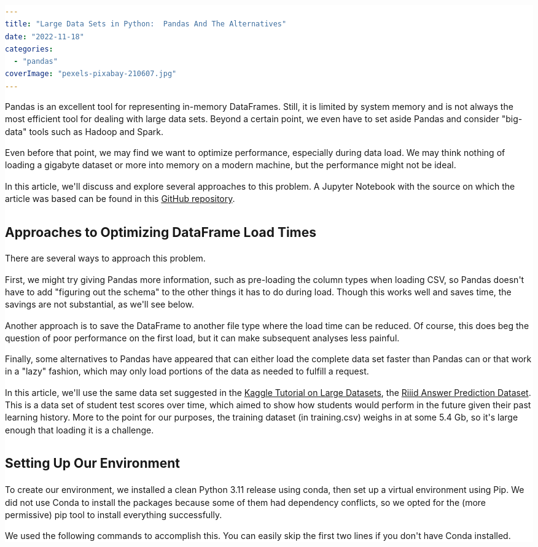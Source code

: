 ```yaml
---
title: "Large Data Sets in Python:  Pandas And The Alternatives"
date: "2022-11-18"
categories: 
  - "pandas"
coverImage: "pexels-pixabay-210607.jpg"
---
```



Pandas is an excellent tool for representing in-memory DataFrames. Still, it is limited by system memory and is not always the most efficient tool for dealing with large data sets. Beyond a certain point, we even have to set aside Pandas and consider "big-data" tools such as Hadoop and Spark.

Even before that point, we may find we want to optimize performance, especially during data load. We may think nothing of loading a gigabyte dataset or more into memory on a modern machine, but the performance might not be ideal.

In this article, we'll discuss and explore several approaches to this problem. A Jupyter Notebook with the source on which the article was based can be found in this [GitHub repository](https://github.com/CodeSolid/large-datasets).

## Approaches to Optimizing DataFrame Load Times

There are several ways to approach this problem.

First, we might try giving Pandas more information, such as pre-loading the column types when loading CSV, so Pandas doesn't have to add "figuring out the schema" to the other things it has to do during load. Though this works well and saves time, the savings are not substantial, as we'll see below.

Another approach is to save the DataFrame to another file type where the load time can be reduced. Of course, this does beg the question of poor performance on the first load, but it can make subsequent analyses less painful.

Finally, some alternatives to Pandas have appeared that can either load the complete data set faster than Pandas can or that work in a "lazy" fashion, which may only load portions of the data as needed to fulfill a request.

In this article, we'll use the same data set suggested in the [Kaggle Tutorial on Large Datasets](https://www.kaggle.com/code/rohanrao/tutorial-on-reading-large-datasets), the [Riiid Answer Prediction Dataset](https://www.kaggle.com/c/riiid-test-answer-prediction). This is a data set of student test scores over time, which aimed to show how students would perform in the future given their past learning history. More to the point for our purposes, the training dataset (in training.csv) weighs in at some 5.4 Gb, so it's large enough that loading it is a challenge.

## Setting Up Our Environment

To create our environment, we installed a clean Python 3.11 release using conda, then set up a virtual environment using Pip. We did not use Conda to install the packages because some of them had dependency conflicts, so we opted for the (more permissive) pip tool to install everything successfully.

We used the following commands to accomplish this. You can easily skip the first two lines if you don't have Conda installed.
